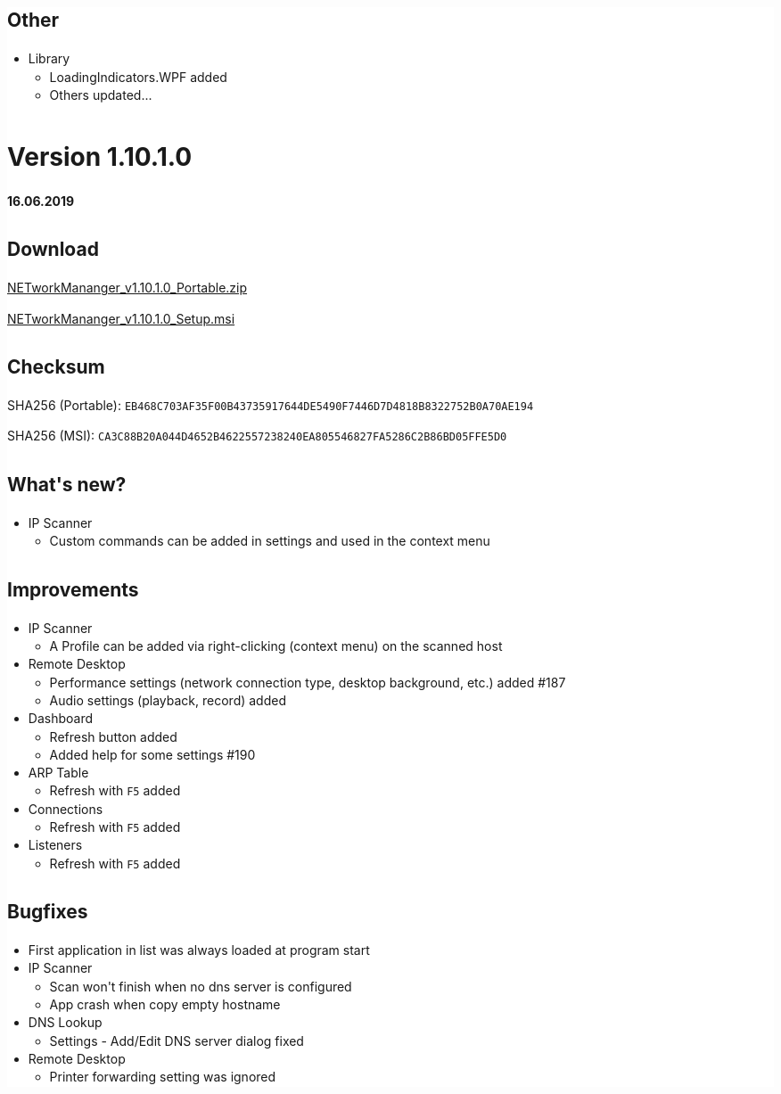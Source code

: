 ## Other
  * Library
    * LoadingIndicators.WPF added
    * Others updated...

# Version 1.10.1.0
**16.06.2019**

## Download
[NETworkMananger_v1.10.1.0_Portable.zip](https://github.com/BornToBeRoot/NETworkManager/releases/download/v1.10.1.0/NETworkManager_v1.10.1.0_Portable.zip)

[NETworkMananger_v1.10.1.0_Setup.msi](https://github.com/BornToBeRoot/NETworkManager/releases/download/v1.10.1.0/NETworkManager_v1.10.1.0_Setup.msi)

## Checksum
SHA256 (Portable): `EB468C703AF35F00B43735917644DE5490F7446D7D4818B8322752B0A70AE194`

SHA256 (MSI): `CA3C88B20A044D4652B4622557238240EA805546827FA5286C2B86BD05FFE5D0`


## What's new?
* IP Scanner
  * Custom commands can be added in settings and used in the context menu

## Improvements
* IP Scanner
  * A Profile can be added via right-clicking (context menu) on the scanned host
* Remote Desktop
  * Performance settings (network connection type, desktop background, etc.) added #187
  * Audio settings (playback, record) added
* Dashboard
  * Refresh button added
  * Added help for some settings #190
* ARP Table
  * Refresh with `F5` added
* Connections
  * Refresh with `F5` added
* Listeners
  * Refresh with `F5` added

## Bugfixes
* First application in list was always loaded at program start
* IP Scanner
  * Scan won't finish when no dns server is configured
  * App crash when copy empty hostname
* DNS Lookup
  * Settings - Add/Edit DNS server dialog fixed
* Remote Desktop
  * Printer forwarding setting was ignored
